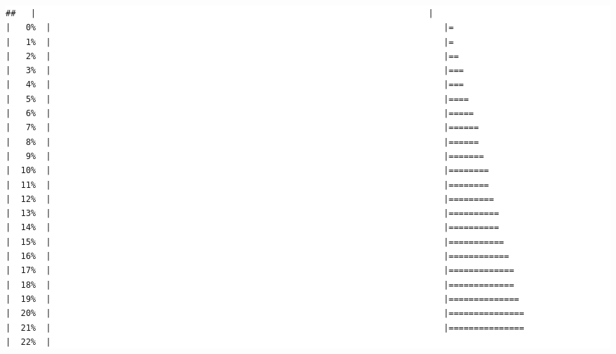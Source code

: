     ##   |                                                                              |                                                                      |   0%  |                                                                              |=                                                                     |   1%  |                                                                              |=                                                                     |   2%  |                                                                              |==                                                                    |   3%  |                                                                              |===                                                                   |   4%  |                                                                              |===                                                                   |   5%  |                                                                              |====                                                                  |   6%  |                                                                              |=====                                                                 |   7%  |                                                                              |======                                                                |   8%  |                                                                              |======                                                                |   9%  |                                                                              |=======                                                               |  10%  |                                                                              |========                                                              |  11%  |                                                                              |========                                                              |  12%  |                                                                              |=========                                                             |  13%  |                                                                              |==========                                                            |  14%  |                                                                              |==========                                                            |  15%  |                                                                              |===========                                                           |  16%  |                                                                              |============                                                          |  17%  |                                                                              |=============                                                         |  18%  |                                                                              |=============                                                         |  19%  |                                                                              |==============                                                        |  20%  |                                                                              |===============                                                       |  21%  |                                                                              |===============                                                       |  22%  |